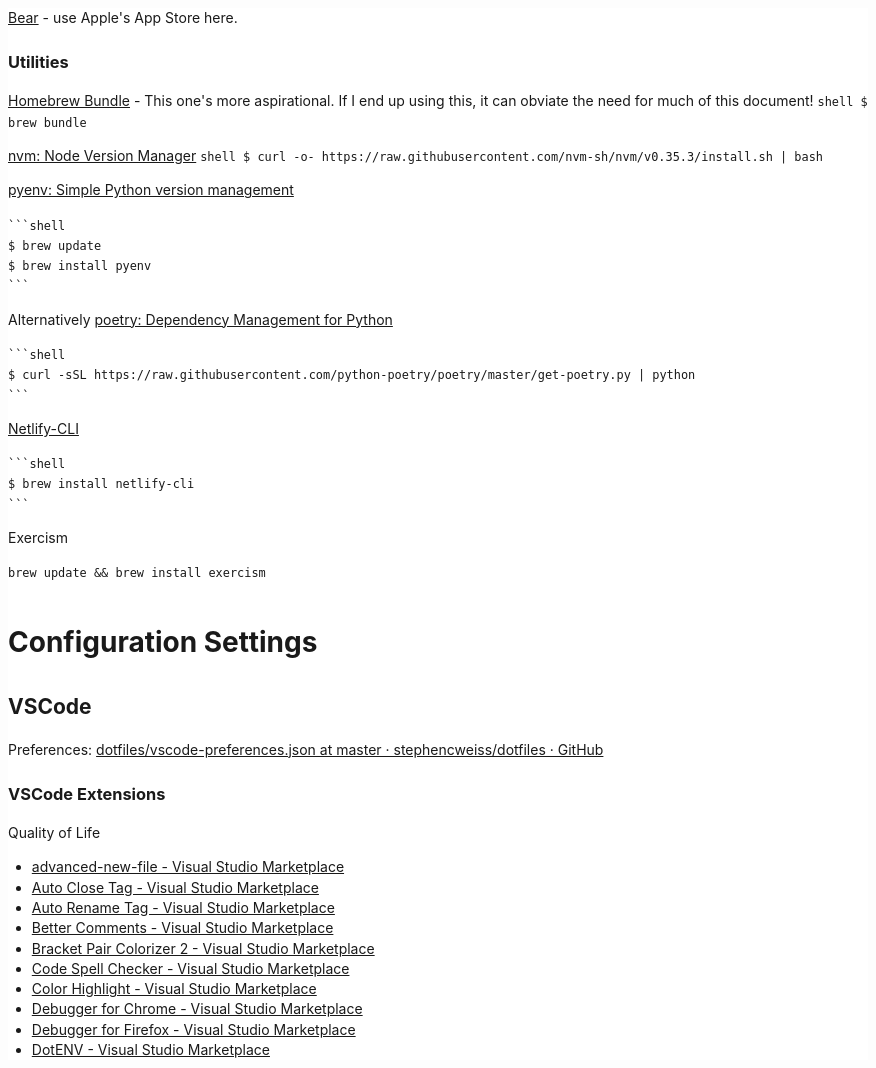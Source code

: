 [Bear](https://bear.app/) - use Apple's App Store here.

### Utilities

[Homebrew Bundle](https://github.com/Homebrew/homebrew-bundle) - This one's more aspirational. If I end up using this, it can obviate the need for much of this document!
`shell $ brew bundle`

[nvm: Node Version Manager](https://github.com/nvm-sh/nvm)
`shell $ curl -o- https://raw.githubusercontent.com/nvm-sh/nvm/v0.35.3/install.sh | bash`

[pyenv: Simple Python version management](https://github.com/pyenv/pyenv)

    ```shell
    $ brew update
    $ brew install pyenv
    ```

Alternatively [poetry: Dependency Management for Python](https://github.com/python-poetry/poetry)

    ```shell
    $ curl -sSL https://raw.githubusercontent.com/python-poetry/poetry/master/get-poetry.py | python
    ```

[Netlify-CLI](https://cli.netlify.com/)

    ```shell
    $ brew install netlify-cli
    ```

Exercism

```shell
brew update && brew install exercism
```

# Configuration Settings

## VSCode

Preferences: [dotfiles/vscode-preferences.json at master · stephencweiss/dotfiles · GitHub](https://github.com/stephencweiss/dotfiles/blob/master/vscode-preferences.json)

### VSCode Extensions

Quality of Life

-   [advanced-new-file - Visual Studio Marketplace](https://marketplace.visualstudio.com/items?itemName=patbenatar.advanced-new-file)
-   [Auto Close Tag - Visual Studio Marketplace](https://marketplace.visualstudio.com/items?itemName=formulahendry.auto-close-tag)
-   [Auto Rename Tag - Visual Studio Marketplace](https://marketplace.visualstudio.com/items?itemName=formulahendry.auto-rename-tag)
-   [Better Comments - Visual Studio Marketplace](https://marketplace.visualstudio.com/items?itemName=aaron-bond.better-comments)
-   [Bracket Pair Colorizer 2 - Visual Studio Marketplace](https://marketplace.visualstudio.com/items?itemName=CoenraadS.bracket-pair-colorizer-2)
-   [Code Spell Checker - Visual Studio Marketplace](https://marketplace.visualstudio.com/items?itemName=streetsidesoftware.code-spell-checker)
-   [Color Highlight - Visual Studio Marketplace](https://marketplace.visualstudio.com/items?itemName=naumovs.color-highlight)
-   [Debugger for Chrome - Visual Studio Marketplace](https://marketplace.visualstudio.com/items?itemName=msjsdiag.debugger-for-chrome)
-   [Debugger for Firefox - Visual Studio Marketplace](https://marketplace.visualstudio.com/items?itemName=firefox-devtools.vscode-firefox-debug)
-   [DotENV - Visual Studio Marketplace](https://marketplace.visualstudio.com/items?itemName=mikestead.dotenv)